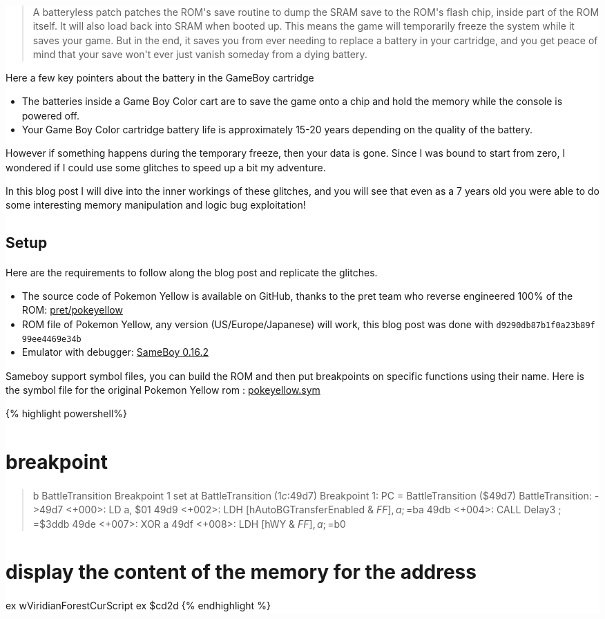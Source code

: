 > A batteryless patch patches the ROM's save routine to dump the SRAM save to the ROM's flash chip, inside part of the ROM itself. It will also load back into SRAM when booted up. This means the game will temporarily freeze the system while it saves your game. But in the end, it saves you from ever needing to replace a battery in your cartridge, and you get peace of mind that your save won't ever just vanish someday from a dying battery. 

Here a few key pointers about the battery in the GameBoy cartridge

- The batteries inside a Game Boy Color cart are to save the game onto a chip and hold the memory while the console is powered off.
- Your Game Boy Color cartridge battery life is approximately 15-20 years depending on the quality of the battery. 

However if something happens during the temporary freeze, then your data is gone. Since I was bound to start from zero, I wondered if I could use some glitches to speed up a bit my adventure.

In this blog post I will dive into the inner workings of these glitches, and you will see that even as a 7 years old you were able to do some interesting memory manipulation and logic bug exploitation!


## Setup

Here are the requirements to follow along the blog post and replicate the glitches.

* The source code of Pokemon Yellow is available on GitHub, thanks to the pret team who reverse engineered 100% of the ROM: [pret/pokeyellow](https://github.com/pret/pokeyellow)
* ROM file of Pokemon Yellow, any version (US/Europe/Japanese) will work, this blog post was done with `d9290db87b1f0a23b89f99ee4469e34b`
* Emulator with debugger: [SameBoy 0.16.2](https://sameboy.github.io/posts/release-0.16.2)

Sameboy support symbol files, you can build the ROM and then put breakpoints on specific functions using their name. Here is the symbol file for the original Pokemon Yellow rom : [pokeyellow.sym](https://raw.githubusercontent.com/pret/pokeyellow/symbols/pokeyellow.sym)


{% highlight powershell%}
# breakpoint
> b BattleTransition
Breakpoint 1 set at BattleTransition ($1c:$49d7)
Breakpoint 1: PC = BattleTransition ($49d7)
BattleTransition:
  ->49d7 <+000>: LD a, $01
    49d9 <+002>: LDH [hAutoBGTransferEnabled & $FF], a ; =$ba
    49db <+004>: CALL Delay3 ; =$3ddb
    49de <+007>: XOR a
    49df <+008>: LDH [hWY & $FF], a ; =$b0

# display the content of the memory for the address
ex wViridianForestCurScript
ex $cd2d
{% endhighlight %}
